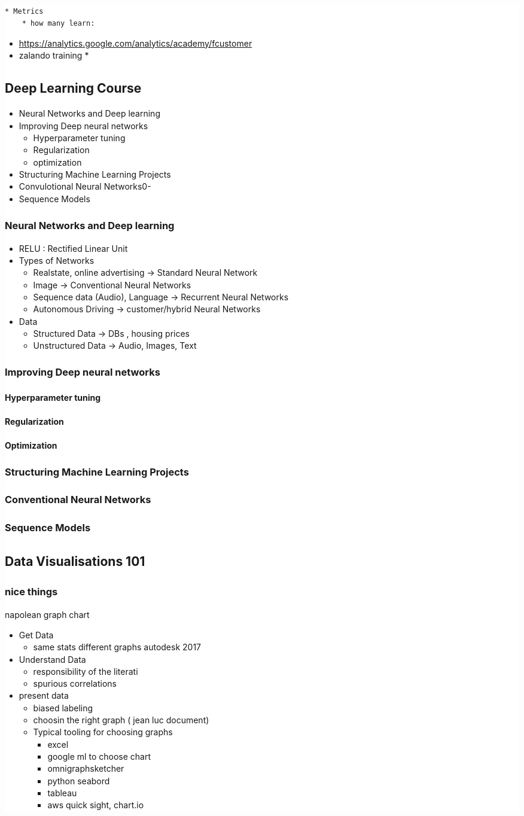     * Metrics
        * how many learn:
* https://analytics.google.com/analytics/academy/fcustomer
* zalando training *

## Deep Learning Course

* Neural Networks and Deep learning
* Improving Deep neural networks
    * Hyperparameter tuning
    * Regularization
    * optimization
* Structuring Machine Learning Projects
* Convulotional Neural Networks0-
* Sequence Models

### Neural Networks and Deep learning

* RELU : Rectified Linear Unit
* Types of Networks
    * Realstate, online advertising -> Standard Neural Network
    * Image -> Conventional Neural Networks
    * Sequence data (Audio), Language -> Recurrent Neural Networks
    * Autonomous Driving -> customer/hybrid Neural Networks
* Data
    * Structured Data -> DBs , housing prices
    * Unstructured Data -> Audio, Images, Text

### Improving Deep neural networks

#### Hyperparameter tuning

#### Regularization

#### Optimization

### Structuring Machine Learning Projects

### Conventional Neural Networks

### Sequence Models

## Data Visualisations 101

### nice things

napolean graph chart

* Get Data
    * same stats different graphs autodesk 2017
* Understand Data
    * responsibility of the literati
    * spurious correlations
* present data
    * biased labeling
    * choosin the right graph ( jean luc document)
    * Typical tooling for choosing graphs
        * excel
        * google ml to choose chart
        * omnigraphsketcher
        * python seabord
        * tableau
        * aws quick sight, chart.io